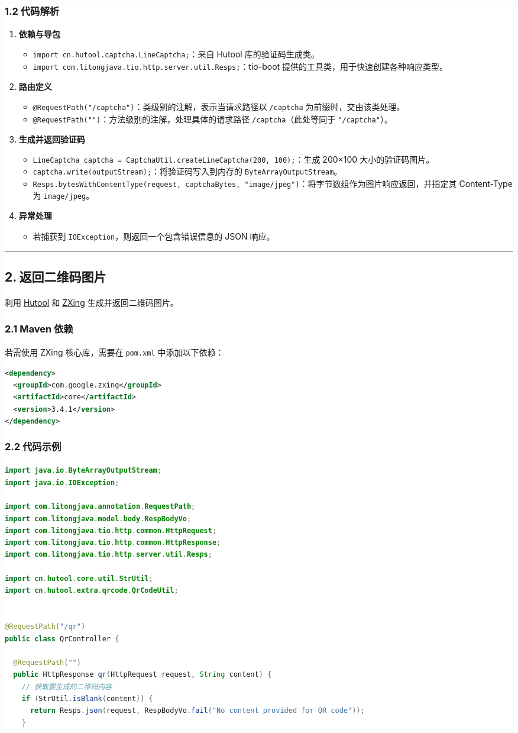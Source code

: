 ### 1.2 代码解析

1. **依赖与导包**

   - `import cn.hutool.captcha.LineCaptcha;`：来自 Hutool 库的验证码生成类。
   - `import com.litongjava.tio.http.server.util.Resps;`：tio-boot 提供的工具类，用于快速创建各种响应类型。

2. **路由定义**

   - `@RequestPath("/captcha")`：类级别的注解，表示当请求路径以 `/captcha` 为前缀时，交由该类处理。
   - `@RequestPath("")`：方法级别的注解，处理具体的请求路径 `/captcha`（此处等同于 `"/captcha"`）。

3. **生成并返回验证码**

   - `LineCaptcha captcha = CaptchaUtil.createLineCaptcha(200, 100);`：生成 200×100 大小的验证码图片。
   - `captcha.write(outputStream);`：将验证码写入到内存的 `ByteArrayOutputStream`。
   - `Resps.bytesWithContentType(request, captchaBytes, "image/jpeg")`：将字节数组作为图片响应返回，并指定其 Content-Type 为 `image/jpeg`。

4. **异常处理**
   - 若捕获到 `IOException`，则返回一个包含错误信息的 JSON 响应。

---

## 2. 返回二维码图片

利用 [Hutool](https://hutool.cn/docs/#/extra/二维码工具-QrCodeUtil) 和 [ZXing](https://github.com/zxing/zxing) 生成并返回二维码图片。

### 2.1 Maven 依赖

若需使用 ZXing 核心库，需要在 `pom.xml` 中添加以下依赖：

```xml
<dependency>
  <groupId>com.google.zxing</groupId>
  <artifactId>core</artifactId>
  <version>3.4.1</version>
</dependency>
```

### 2.2 代码示例

```java
import java.io.ByteArrayOutputStream;
import java.io.IOException;

import com.litongjava.annotation.RequestPath;
import com.litongjava.model.body.RespBodyVo;
import com.litongjava.tio.http.common.HttpRequest;
import com.litongjava.tio.http.common.HttpResponse;
import com.litongjava.tio.http.server.util.Resps;

import cn.hutool.core.util.StrUtil;
import cn.hutool.extra.qrcode.QrCodeUtil;


@RequestPath("/qr")
public class QrController {

  @RequestPath("")
  public HttpResponse qr(HttpRequest request, String content) {
    // 获取要生成的二维码内容
    if (StrUtil.isBlank(content)) {
      return Resps.json(request, RespBodyVo.fail("No content provided for QR code"));
    }

```